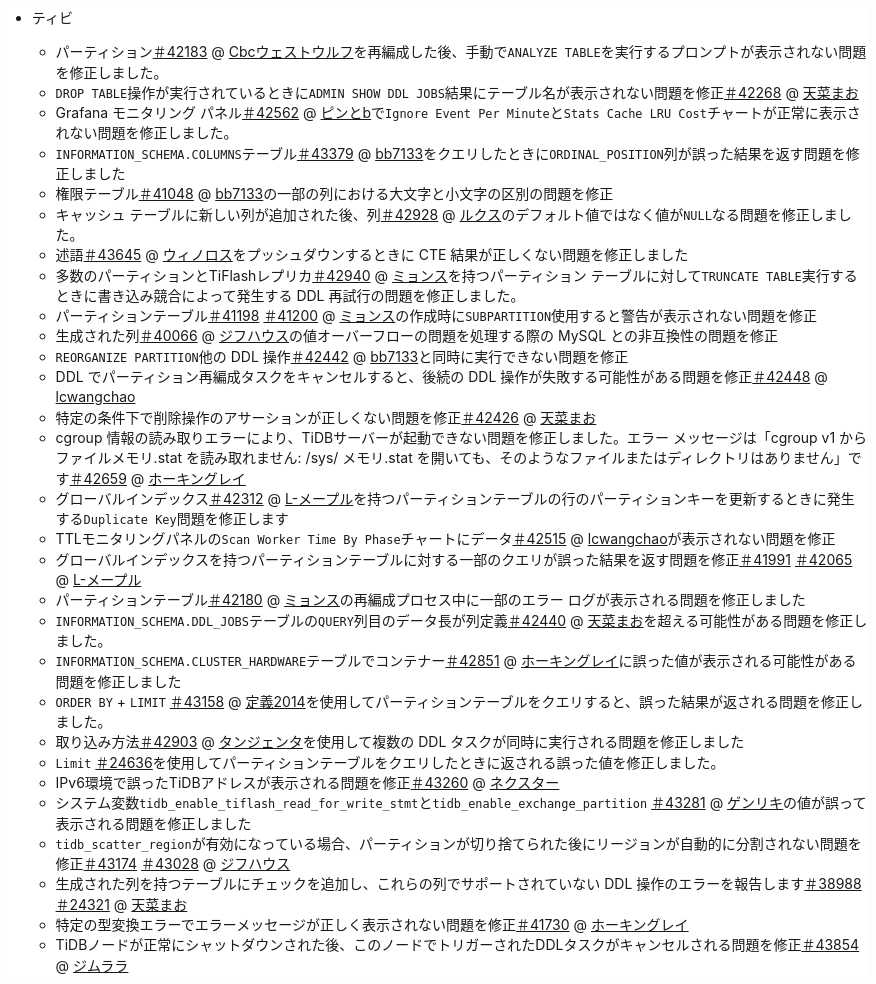 -   ティビ

    -   パーティション[＃42183](https://github.com/pingcap/tidb/issues/42183) @ [Cbcウェストウルフ](https://github.com/CbcWestwolf)を再編成した後、手動で`ANALYZE TABLE`を実行するプロンプトが表示されない問題を修正しました。
    -   `DROP TABLE`操作が実行されているときに`ADMIN SHOW DDL JOBS`結果にテーブル名が表示されない問題を修正[＃42268](https://github.com/pingcap/tidb/issues/42268) @ [天菜まお](https://github.com/tiancaiamao)
    -   Grafana モニタリング パネル[＃42562](https://github.com/pingcap/tidb/issues/42562) @ [ピンとb](https://github.com/pingandb)で`Ignore Event Per Minute`と`Stats Cache LRU Cost`チャートが正常に表示されない問題を修正しました。
    -   `INFORMATION_SCHEMA.COLUMNS`テーブル[＃43379](https://github.com/pingcap/tidb/issues/43379) @ [bb7133](https://github.com/bb7133)をクエリしたときに`ORDINAL_POSITION`列が誤った結果を返す問題を修正しました
    -   権限テーブル[＃41048](https://github.com/pingcap/tidb/issues/41048) @ [bb7133](https://github.com/bb7133)の一部の列における大文字と小文字の区別の問題を修正
    -   キャッシュ テーブルに新しい列が追加された後、列[＃42928](https://github.com/pingcap/tidb/issues/42928) @ [ルクス](https://github.com/lqs)のデフォルト値ではなく値が`NULL`なる問題を修正しました。
    -   述語[＃43645](https://github.com/pingcap/tidb/issues/43645) @ [ウィノロス](https://github.com/winoros)をプッシュダウンするときに CTE 結果が正しくない問題を修正しました
    -   多数のパーティションとTiFlashレプリカ[＃42940](https://github.com/pingcap/tidb/issues/42940) @ [ミョンス](https://github.com/mjonss)を持つパーティション テーブルに対して`TRUNCATE TABLE`実行するときに書き込み競合によって発生する DDL 再試行の問題を修正しました。
    -   パーティションテーブル[＃41198](https://github.com/pingcap/tidb/issues/41198) [＃41200](https://github.com/pingcap/tidb/issues/41200) @ [ミョンス](https://github.com/mjonss)の作成時に`SUBPARTITION`使用すると警告が表示されない問題を修正
    -   生成された列[＃40066](https://github.com/pingcap/tidb/issues/40066) @ [ジフハウス](https://github.com/jiyfhust)の値オーバーフローの問題を処理する際の MySQL との非互換性の問題を修正
    -   `REORGANIZE PARTITION`他の DDL 操作[＃42442](https://github.com/pingcap/tidb/issues/42442) @ [bb7133](https://github.com/bb7133)と同時に実行できない問題を修正
    -   DDL でパーティション再編成タスクをキャンセルすると、後続の DDL 操作が失敗する可能性がある問題を修正[＃42448](https://github.com/pingcap/tidb/issues/42448) @ [lcwangchao](https://github.com/lcwangchao)
    -   特定の条件下で削除操作のアサーションが正しくない問題を修正[＃42426](https://github.com/pingcap/tidb/issues/42426) @ [天菜まお](https://github.com/tiancaiamao)
    -   cgroup 情報の読み取りエラーにより、TiDBサーバーが起動できない問題を修正しました。エラー メッセージは「cgroup v1 からファイルメモリ.stat を読み取れません: /sys/ メモリ.stat を開いても、そのようなファイルまたはディレクトリはありません」です[＃42659](https://github.com/pingcap/tidb/issues/42659) @ [ホーキングレイ](https://github.com/hawkingrei)
    -   グローバルインデックス[＃42312](https://github.com/pingcap/tidb/issues/42312) @ [L-メープル](https://github.com/L-maple)を持つパーティションテーブルの行のパーティションキーを更新するときに発生する`Duplicate Key`問題を修正します
    -   TTLモニタリングパネルの`Scan Worker Time By Phase`チャートにデータ[＃42515](https://github.com/pingcap/tidb/issues/42515) @ [lcwangchao](https://github.com/lcwangchao)が表示されない問題を修正
    -   グローバルインデックスを持つパーティションテーブルに対する一部のクエリが誤った結果を返す問題を修正[＃41991](https://github.com/pingcap/tidb/issues/41991) [＃42065](https://github.com/pingcap/tidb/issues/42065) @ [L-メープル](https://github.com/L-maple)
    -   パーティションテーブル[＃42180](https://github.com/pingcap/tidb/issues/42180) @ [ミョンス](https://github.com/mjonss)の再編成プロセス中に一部のエラー ログが表示される問題を修正しました
    -   `INFORMATION_SCHEMA.DDL_JOBS`テーブルの`QUERY`列目のデータ長が列定義[＃42440](https://github.com/pingcap/tidb/issues/42440) @ [天菜まお](https://github.com/tiancaiamao)を超える可能性がある問題を修正しました。
    -   `INFORMATION_SCHEMA.CLUSTER_HARDWARE`テーブルでコンテナー[＃42851](https://github.com/pingcap/tidb/issues/42851) @ [ホーキングレイ](https://github.com/hawkingrei)に誤った値が表示される可能性がある問題を修正しました
    -   `ORDER BY` + `LIMIT` [＃43158](https://github.com/pingcap/tidb/issues/43158) @ [定義2014](https://github.com/Defined2014)を使用してパーティションテーブルをクエリすると、誤った結果が返される問題を修正しました。
    -   取り込み方法[＃42903](https://github.com/pingcap/tidb/issues/42903) @ [タンジェンタ](https://github.com/tangenta)を使用して複数の DDL タスクが同時に実行される問題を修正しました
    -   `Limit` [＃24636](https://github.com/pingcap/tidb/issues/24636)を使用してパーティションテーブルをクエリしたときに返される誤った値を修正しました。
    -   IPv6環境で誤ったTiDBアドレスが表示される問題を修正[＃43260](https://github.com/pingcap/tidb/issues/43260) @ [ネクスター](https://github.com/nexustar)
    -   システム変数`tidb_enable_tiflash_read_for_write_stmt`と`tidb_enable_exchange_partition` [＃43281](https://github.com/pingcap/tidb/issues/43281) @ [ゲンリキ](https://github.com/gengliqi)の値が誤って表示される問題を修正しました
    -   `tidb_scatter_region`が有効になっている場合、パーティションが切り捨てられた後にリージョンが自動的に分割されない問題を修正[＃43174](https://github.com/pingcap/tidb/issues/43174) [＃43028](https://github.com/pingcap/tidb/issues/43028) @ [ジフハウス](https://github.com/jiyfhust)
    -   生成された列を持つテーブルにチェックを追加し、これらの列でサポートされていない DDL 操作のエラーを報告します[＃38988](https://github.com/pingcap/tidb/issues/38988) [＃24321](https://github.com/pingcap/tidb/issues/24321) @ [天菜まお](https://github.com/tiancaiamao)
    -   特定の型変換エラーでエラーメッセージが正しく表示されない問題を修正[＃41730](https://github.com/pingcap/tidb/issues/41730) @ [ホーキングレイ](https://github.com/hawkingrei)
    -   TiDBノードが正常にシャットダウンされた後、このノードでトリガーされたDDLタスクがキャンセルされる問題を修正[＃43854](https://github.com/pingcap/tidb/issues/43854) @ [ジムララ](https://github.com/zimulala)